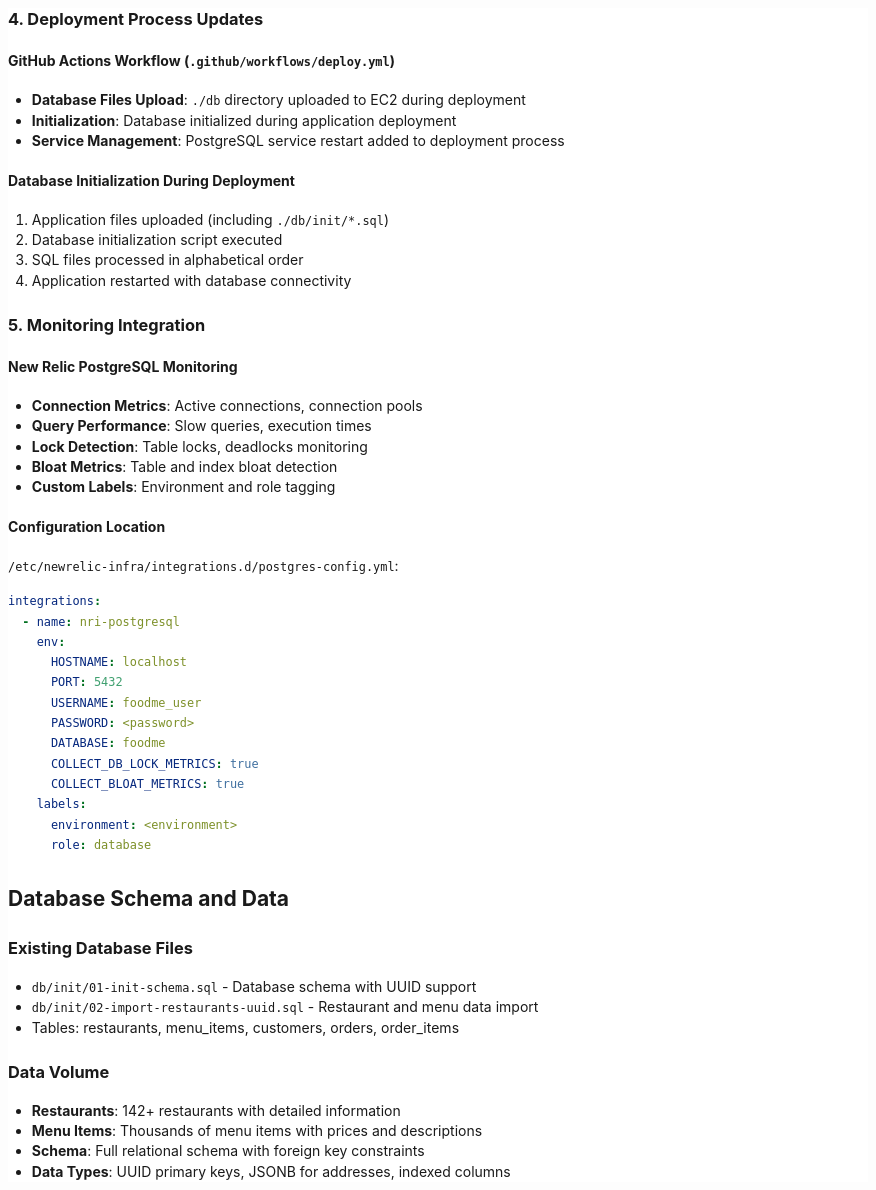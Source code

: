### 4. Deployment Process Updates

#### GitHub Actions Workflow (`.github/workflows/deploy.yml`)
- **Database Files Upload**: `./db` directory uploaded to EC2 during deployment
- **Initialization**: Database initialized during application deployment
- **Service Management**: PostgreSQL service restart added to deployment process

#### Database Initialization During Deployment
1. Application files uploaded (including `./db/init/*.sql`)
2. Database initialization script executed
3. SQL files processed in alphabetical order
4. Application restarted with database connectivity

### 5. Monitoring Integration

#### New Relic PostgreSQL Monitoring
- **Connection Metrics**: Active connections, connection pools
- **Query Performance**: Slow queries, execution times
- **Lock Detection**: Table locks, deadlocks monitoring
- **Bloat Metrics**: Table and index bloat detection
- **Custom Labels**: Environment and role tagging

#### Configuration Location
`/etc/newrelic-infra/integrations.d/postgres-config.yml`:
```yaml
integrations:
  - name: nri-postgresql
    env:
      HOSTNAME: localhost
      PORT: 5432
      USERNAME: foodme_user
      PASSWORD: <password>
      DATABASE: foodme
      COLLECT_DB_LOCK_METRICS: true
      COLLECT_BLOAT_METRICS: true
    labels:
      environment: <environment>
      role: database
```

## Database Schema and Data

### Existing Database Files
- `db/init/01-init-schema.sql` - Database schema with UUID support
- `db/init/02-import-restaurants-uuid.sql` - Restaurant and menu data import
- Tables: restaurants, menu_items, customers, orders, order_items

### Data Volume
- **Restaurants**: 142+ restaurants with detailed information
- **Menu Items**: Thousands of menu items with prices and descriptions
- **Schema**: Full relational schema with foreign key constraints
- **Data Types**: UUID primary keys, JSONB for addresses, indexed columns

